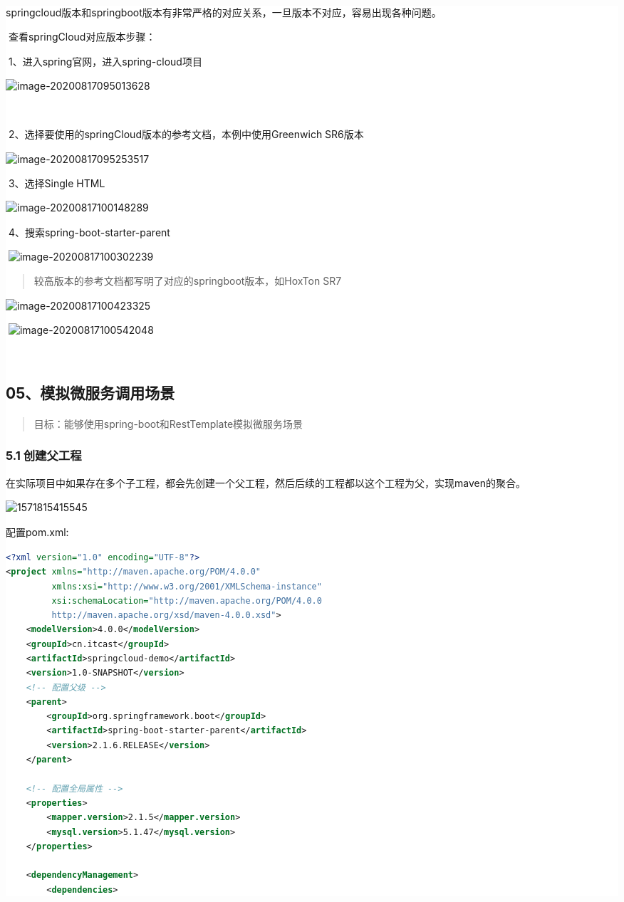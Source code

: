 ​	springcloud版本和springboot版本有非常严格的对应关系，一旦版本不对应，容易出现各种问题。

​	查看springCloud对应版本步骤：

​	1、进入spring官网，进入spring-cloud项目

![image-20200817095013628](SpringCloud-1.assets/image-20200817095013628.png)

​	

​	2、选择要使用的springCloud版本的参考文档，本例中使用Greenwich SR6版本

![image-20200817095253517](SpringCloud-1.assets/image-20200817095253517.png)

​	3、选择Single HTML

![image-20200817100148289](SpringCloud-1.assets/image-20200817100148289.png)

​	4、搜索spring-boot-starter-parent

​	![image-20200817100302239](SpringCloud-1.assets/image-20200817100302239.png)



> 较高版本的参考文档都写明了对应的springboot版本，如HoxTon SR7

![image-20200817100423325](SpringCloud-1.assets/image-20200817100423325.png)

​	![image-20200817100542048](SpringCloud-1.assets/image-20200817100542048.png)

​	

## 05、模拟微服务调用场景

> 目标：能够使用spring-boot和RestTemplate模拟微服务场景

### 5.1 创建父工程

在实际项目中如果存在多个子工程，都会先创建一个父工程，然后后续的工程都以这个工程为父，实现maven的聚合。  

![1571815415545](SpringCloud-1.assets/1571815415545.png)

配置pom.xml:

```xml
<?xml version="1.0" encoding="UTF-8"?>
<project xmlns="http://maven.apache.org/POM/4.0.0"
         xmlns:xsi="http://www.w3.org/2001/XMLSchema-instance"
         xsi:schemaLocation="http://maven.apache.org/POM/4.0.0
         http://maven.apache.org/xsd/maven-4.0.0.xsd">
    <modelVersion>4.0.0</modelVersion>
    <groupId>cn.itcast</groupId>
    <artifactId>springcloud-demo</artifactId>
    <version>1.0-SNAPSHOT</version>
    <!-- 配置父级 -->
    <parent>
        <groupId>org.springframework.boot</groupId>
        <artifactId>spring-boot-starter-parent</artifactId>
        <version>2.1.6.RELEASE</version>
    </parent>

    <!-- 配置全局属性 -->
    <properties>
        <mapper.version>2.1.5</mapper.version>
        <mysql.version>5.1.47</mysql.version>
    </properties>

    <dependencyManagement>
        <dependencies>
```